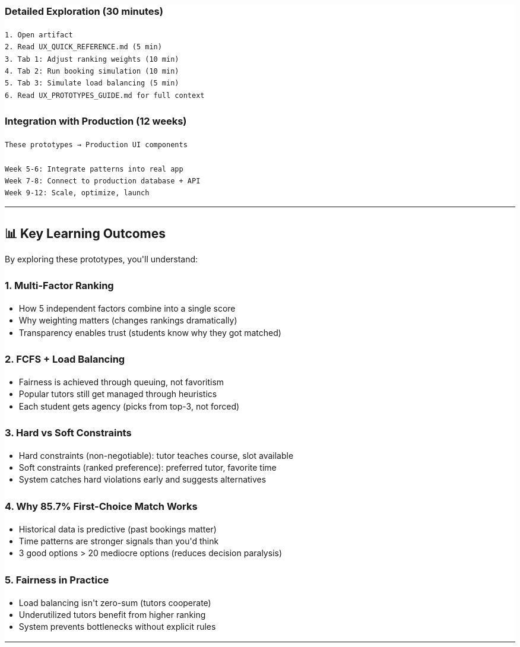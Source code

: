 ### Detailed Exploration (30 minutes)
```
1. Open artifact
2. Read UX_QUICK_REFERENCE.md (5 min)
3. Tab 1: Adjust ranking weights (10 min)
4. Tab 2: Run booking simulation (10 min)
5. Tab 3: Simulate load balancing (5 min)
6. Read UX_PROTOTYPES_GUIDE.md for full context
```

### Integration with Production (12 weeks)
```
These prototypes → Production UI components

Week 5-6: Integrate patterns into real app
Week 7-8: Connect to production database + API
Week 9-12: Scale, optimize, launch
```

---

## 📊 Key Learning Outcomes

By exploring these prototypes, you'll understand:

### 1. Multi-Factor Ranking
- How 5 independent factors combine into a single score
- Why weighting matters (changes rankings dramatically)
- Transparency enables trust (students know why they got matched)

### 2. FCFS + Load Balancing
- Fairness is achieved through queuing, not favoritism
- Popular tutors still get managed through heuristics
- Each student gets agency (picks from top-3, not forced)

### 3. Hard vs Soft Constraints
- Hard constraints (non-negotiable): tutor teaches course, slot available
- Soft constraints (ranked preference): preferred tutor, favorite time
- System catches hard violations early and suggests alternatives

### 4. Why 85.7% First-Choice Match Works
- Historical data is predictive (past bookings matter)
- Time patterns are stronger signals than you'd think
- 3 good options > 20 mediocre options (reduces decision paralysis)

### 5. Fairness in Practice
- Load balancing isn't zero-sum (tutors cooperate)
- Underutilized tutors benefit from higher ranking
- System prevents bottlenecks without explicit rules

---